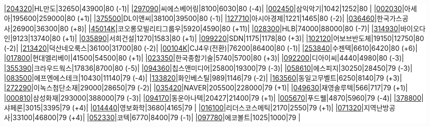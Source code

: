 |[204320](https://finance.daum.net/quotes/A204320)|HL만도|32650|43900|80 (-1)|
|[297090](https://finance.daum.net/quotes/A297090)|씨에스베어링|8100|6030|80 (-4)|
|[002450](https://finance.daum.net/quotes/A002450)|삼익악기|1042|1252|80 |
|[002030](https://finance.daum.net/quotes/A002030)|아세아|195600|259000|80 (+1)|
|[375500](https://finance.daum.net/quotes/A375500)|DL이앤씨|38100|39500|80 (-1)|
|[127710](https://finance.daum.net/quotes/A127710)|아시아경제|1221|1465|80 (-2)|
|[036460](https://finance.daum.net/quotes/A036460)|한국가스공사|26900|36300|80 (+8)|
|[45014K](https://finance.daum.net/quotes/A45014K)|코오롱모빌리티그룹우|5920|4590|80 (+11)|
|[028300](https://finance.daum.net/quotes/A028300)|HLB|74000|88000|80 (-7)|
|[314930](https://finance.daum.net/quotes/A314930)|바이오다인|9123|13740|80 (+1)|
|[035890](https://finance.daum.net/quotes/A035890)|서희건설|1270|1583|80 (+1)|
|[099220](https://finance.daum.net/quotes/A099220)|SDN|1175|1178|80 (+3)|
|[102120](https://finance.daum.net/quotes/A102120)|어보브반도체|19150|12750|80 (-2)|
|[213420](https://finance.daum.net/quotes/A213420)|덕산네오룩스|36100|31700|80 (-2)|
|[00104K](https://finance.daum.net/quotes/A00104K)|CJ4우(전환)|76200|86400|80 (-1)|
|[253840](https://finance.daum.net/quotes/A253840)|수젠텍|6610|6420|80 (+6)|
|[017800](https://finance.daum.net/quotes/A017800)|현대엘리베이|41500|54500|80 (+1)|
|[023350](https://finance.daum.net/quotes/A023350)|한국종합기술|5740|5700|80 (+3)|
|[092200](https://finance.daum.net/quotes/A092200)|디아이씨|4440|4980|80 (-3)|
|[355390](https://finance.daum.net/quotes/A355390)|크라우드웍스|17836|8700|80 (-5)|
|[094360](https://finance.daum.net/quotes/A094360)|칩스앤미디어|25800|19300|79 (-3)|
|[058610](https://finance.daum.net/quotes/A058610)|에스피지|30250|28450|79 (-3)|
|[083500](https://finance.daum.net/quotes/A083500)|에프엔에스테크|10430|11140|79 (-4)|
|[133820](https://finance.daum.net/quotes/A133820)|화인베스틸|989|1146|79 (-2)|
|[163560](https://finance.daum.net/quotes/A163560)|동일고무벨트|6250|8140|79 (+3)|
|[272290](https://finance.daum.net/quotes/A272290)|이녹스첨단소재|29000|28650|79 (-2)|
|[035420](https://finance.daum.net/quotes/A035420)|NAVER|205500|228000|79 (+1)|
|[049630](https://finance.daum.net/quotes/A049630)|재영솔루텍|566|717|79 (+1)|
|[000810](https://finance.daum.net/quotes/A000810)|삼성화재|293000|388000|79 (-3)|
|[094170](https://finance.daum.net/quotes/A094170)|동운아나텍|20427|21400|79 (+1)|
|[005670](https://finance.daum.net/quotes/A005670)|푸드웰|4870|5960|79 (-4)|
|[378800](https://finance.daum.net/quotes/A378800)|샤페론|3015|3395|79 (+4)|
|[014440](https://finance.daum.net/quotes/A014440)|영보화학|3680|4165|79 |
|[016100](https://finance.daum.net/quotes/A016100)|리더스코스메틱|2170|2550|79 (+1)|
|[071320](https://finance.daum.net/quotes/A071320)|지역난방공사|33100|46800|79 (+4)|
|[052330](https://finance.daum.net/quotes/A052330)|코텍|6770|8400|79 (-1)|
|[097780](https://finance.daum.net/quotes/A097780)|에코볼트|1025|1000|79 |